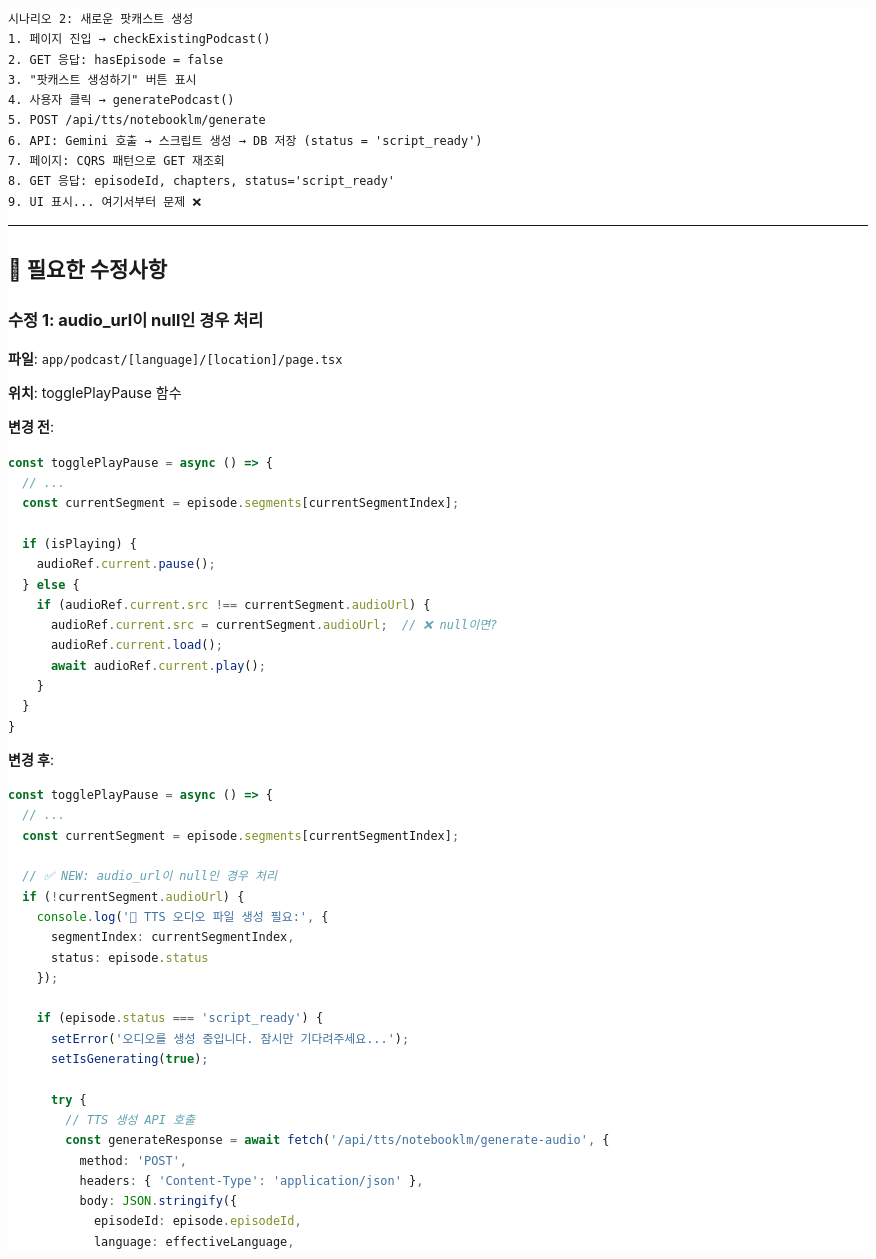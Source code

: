 ```
시나리오 2: 새로운 팟캐스트 생성
1. 페이지 진입 → checkExistingPodcast()
2. GET 응답: hasEpisode = false
3. "팟캐스트 생성하기" 버튼 표시
4. 사용자 클릭 → generatePodcast()
5. POST /api/tts/notebooklm/generate
6. API: Gemini 호출 → 스크립트 생성 → DB 저장 (status = 'script_ready')
7. 페이지: CQRS 패턴으로 GET 재조회
8. GET 응답: episodeId, chapters, status='script_ready'
9. UI 표시... 여기서부터 문제 ❌
```

---

## 🔧 필요한 수정사항

### 수정 1: audio_url이 null인 경우 처리

**파일**: `app/podcast/[language]/[location]/page.tsx`

**위치**: togglePlayPause 함수

**변경 전**:
```typescript
const togglePlayPause = async () => {
  // ...
  const currentSegment = episode.segments[currentSegmentIndex];

  if (isPlaying) {
    audioRef.current.pause();
  } else {
    if (audioRef.current.src !== currentSegment.audioUrl) {
      audioRef.current.src = currentSegment.audioUrl;  // ❌ null이면?
      audioRef.current.load();
      await audioRef.current.play();
    }
  }
}
```

**변경 후**:
```typescript
const togglePlayPause = async () => {
  // ...
  const currentSegment = episode.segments[currentSegmentIndex];

  // ✅ NEW: audio_url이 null인 경우 처리
  if (!currentSegment.audioUrl) {
    console.log('🔧 TTS 오디오 파일 생성 필요:', {
      segmentIndex: currentSegmentIndex,
      status: episode.status
    });

    if (episode.status === 'script_ready') {
      setError('오디오를 생성 중입니다. 잠시만 기다려주세요...');
      setIsGenerating(true);

      try {
        // TTS 생성 API 호출
        const generateResponse = await fetch('/api/tts/notebooklm/generate-audio', {
          method: 'POST',
          headers: { 'Content-Type': 'application/json' },
          body: JSON.stringify({
            episodeId: episode.episodeId,
            language: effectiveLanguage,
```